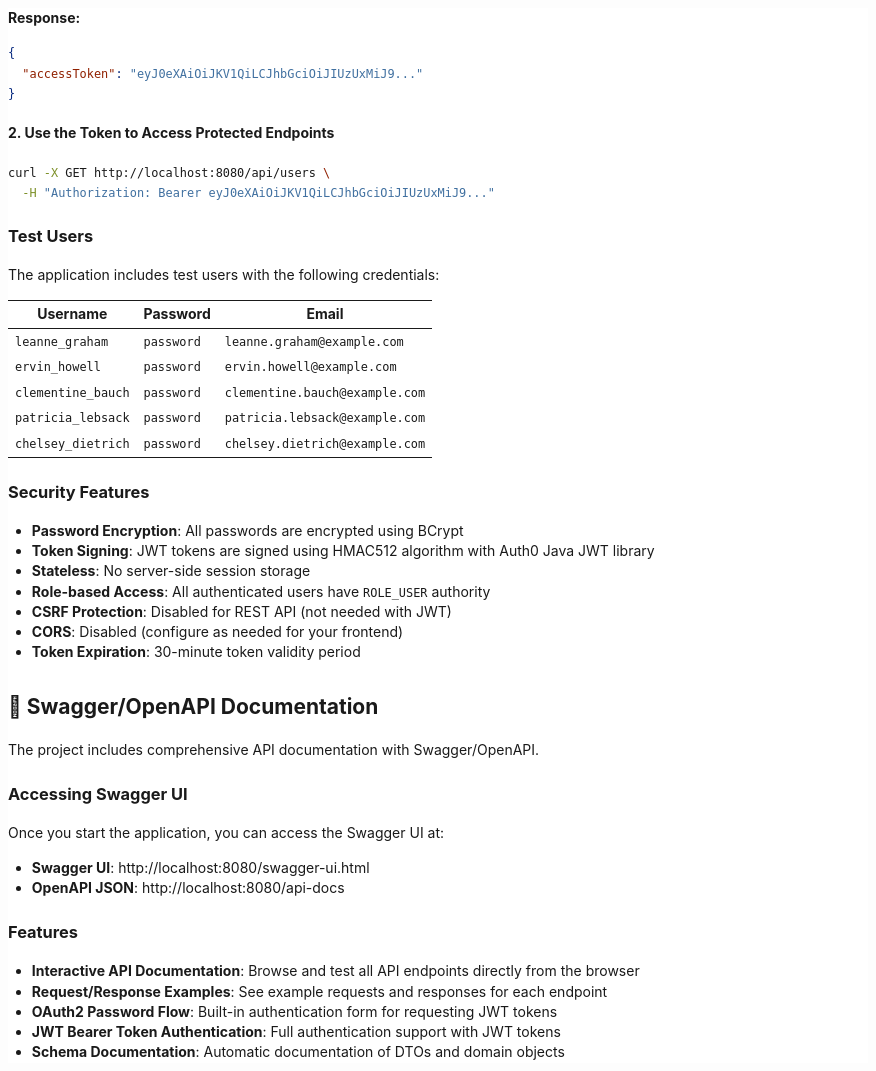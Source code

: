 **Response:**
```json
{
  "accessToken": "eyJ0eXAiOiJKV1QiLCJhbGciOiJIUzUxMiJ9..."
}
```

#### 2. Use the Token to Access Protected Endpoints

```bash
curl -X GET http://localhost:8080/api/users \
  -H "Authorization: Bearer eyJ0eXAiOiJKV1QiLCJhbGciOiJIUzUxMiJ9..."
```

### Test Users

The application includes test users with the following credentials:

| Username | Password | Email |
|----------|----------|-------|
| `leanne_graham` | `password` | `leanne.graham@example.com` |
| `ervin_howell` | `password` | `ervin.howell@example.com` |
| `clementine_bauch` | `password` | `clementine.bauch@example.com` |
| `patricia_lebsack` | `password` | `patricia.lebsack@example.com` |
| `chelsey_dietrich` | `password` | `chelsey.dietrich@example.com` |

### Security Features

- **Password Encryption**: All passwords are encrypted using BCrypt
- **Token Signing**: JWT tokens are signed using HMAC512 algorithm with Auth0 Java JWT library
- **Stateless**: No server-side session storage
- **Role-based Access**: All authenticated users have `ROLE_USER` authority
- **CSRF Protection**: Disabled for REST API (not needed with JWT)
- **CORS**: Disabled (configure as needed for your frontend)
- **Token Expiration**: 30-minute token validity period

## 📖 Swagger/OpenAPI Documentation

The project includes comprehensive API documentation with Swagger/OpenAPI.

### Accessing Swagger UI

Once you start the application, you can access the Swagger UI at:

- **Swagger UI**: http://localhost:8080/swagger-ui.html
- **OpenAPI JSON**: http://localhost:8080/api-docs

### Features

- **Interactive API Documentation**: Browse and test all API endpoints directly from the browser
- **Request/Response Examples**: See example requests and responses for each endpoint
- **OAuth2 Password Flow**: Built-in authentication form for requesting JWT tokens
- **JWT Bearer Token Authentication**: Full authentication support with JWT tokens
- **Schema Documentation**: Automatic documentation of DTOs and domain objects
